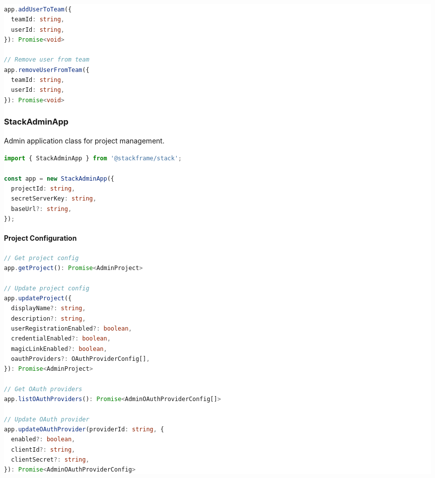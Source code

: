 ```typescript
app.addUserToTeam({
  teamId: string,
  userId: string,
}): Promise<void>

// Remove user from team
app.removeUserFromTeam({
  teamId: string,
  userId: string,
}): Promise<void>
```

### StackAdminApp

Admin application class for project management.

```typescript
import { StackAdminApp } from '@stackframe/stack';

const app = new StackAdminApp({
  projectId: string,
  secretServerKey: string,
  baseUrl?: string,
});
```

#### Project Configuration

```typescript
// Get project config
app.getProject(): Promise<AdminProject>

// Update project config
app.updateProject({
  displayName?: string,
  description?: string,
  userRegistrationEnabled?: boolean,
  credentialEnabled?: boolean,
  magicLinkEnabled?: boolean,
  oauthProviders?: OAuthProviderConfig[],
}): Promise<AdminProject>

// Get OAuth providers
app.listOAuthProviders(): Promise<AdminOAuthProviderConfig[]>

// Update OAuth provider
app.updateOAuthProvider(providerId: string, {
  enabled?: boolean,
  clientId?: string,
  clientSecret?: string,
}): Promise<AdminOAuthProviderConfig>
```
